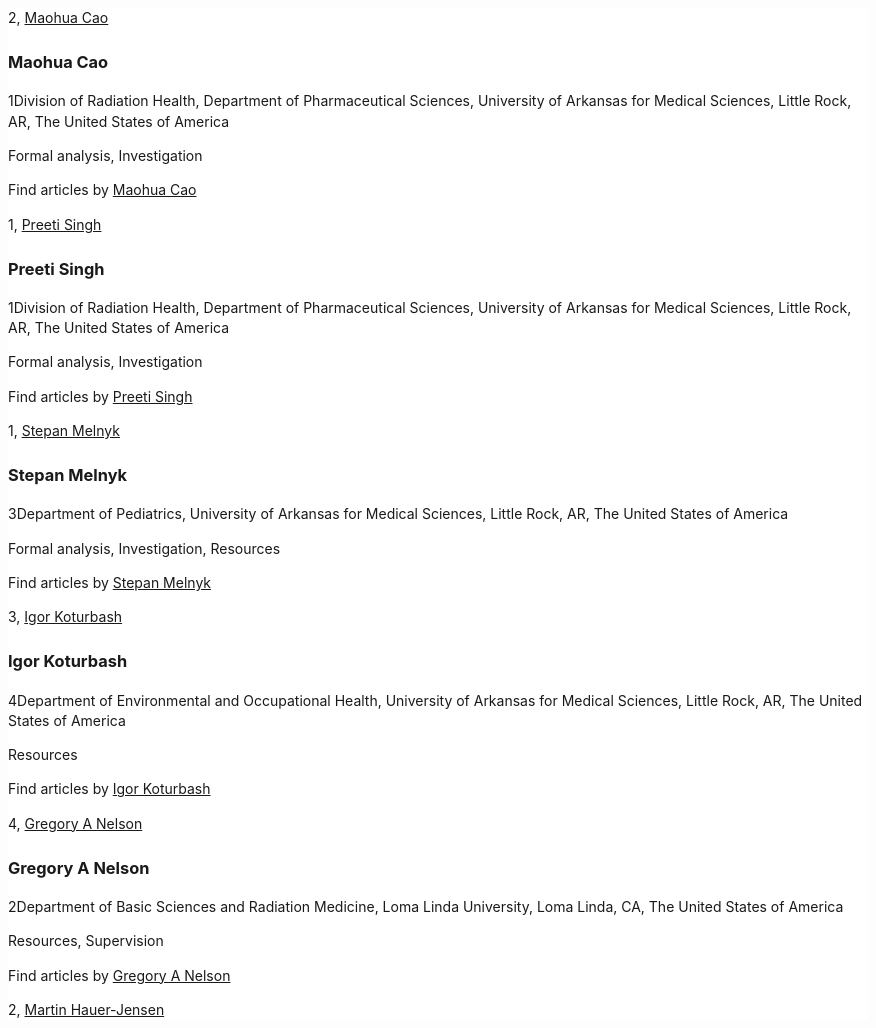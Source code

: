 2, [Maohua Cao](https://pubmed.ncbi.nlm.nih.gov/?term=%22Cao%20M%22%5BAuthor%5D)

### Maohua Cao

1Division of Radiation Health, Department of Pharmaceutical Sciences, University of Arkansas for Medical Sciences, Little Rock, AR, The United States of America

Formal analysis, Investigation

Find articles by [Maohua Cao](https://pubmed.ncbi.nlm.nih.gov/?term=%22Cao%20M%22%5BAuthor%5D)

1, [Preeti Singh](https://pubmed.ncbi.nlm.nih.gov/?term=%22Singh%20P%22%5BAuthor%5D)

### Preeti Singh

1Division of Radiation Health, Department of Pharmaceutical Sciences, University of Arkansas for Medical Sciences, Little Rock, AR, The United States of America

Formal analysis, Investigation

Find articles by [Preeti Singh](https://pubmed.ncbi.nlm.nih.gov/?term=%22Singh%20P%22%5BAuthor%5D)

1, [Stepan Melnyk](https://pubmed.ncbi.nlm.nih.gov/?term=%22Melnyk%20S%22%5BAuthor%5D)

### Stepan Melnyk

3Department of Pediatrics, University of Arkansas for Medical Sciences, Little Rock, AR, The United States of America

Formal analysis, Investigation, Resources

Find articles by [Stepan Melnyk](https://pubmed.ncbi.nlm.nih.gov/?term=%22Melnyk%20S%22%5BAuthor%5D)

3, [Igor Koturbash](https://pubmed.ncbi.nlm.nih.gov/?term=%22Koturbash%20I%22%5BAuthor%5D)

### Igor Koturbash

4Department of Environmental and Occupational Health, University of Arkansas for Medical Sciences, Little Rock, AR, The United States of America

Resources

Find articles by [Igor Koturbash](https://pubmed.ncbi.nlm.nih.gov/?term=%22Koturbash%20I%22%5BAuthor%5D)

4, [Gregory A Nelson](https://pubmed.ncbi.nlm.nih.gov/?term=%22Nelson%20GA%22%5BAuthor%5D)

### Gregory A Nelson

2Department of Basic Sciences and Radiation Medicine, Loma Linda University, Loma Linda, CA, The United States of America

Resources, Supervision

Find articles by [Gregory A Nelson](https://pubmed.ncbi.nlm.nih.gov/?term=%22Nelson%20GA%22%5BAuthor%5D)

2, [Martin Hauer-Jensen](https://pubmed.ncbi.nlm.nih.gov/?term=%22Hauer-Jensen%20M%22%5BAuthor%5D)
